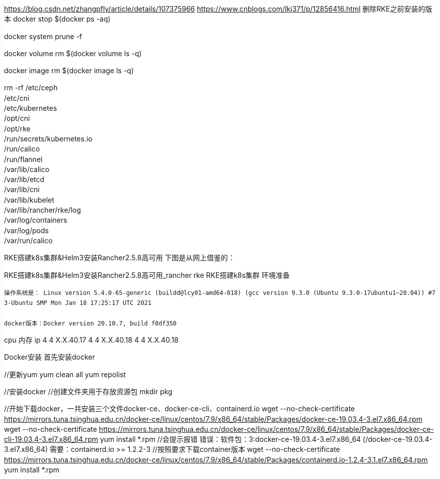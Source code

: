 https://blog.csdn.net/zhangpfly/article/details/107375966
https://www.cnblogs.com/lkj371/p/12856416.html
删除RKE之前安装的版本
docker stop $(docker ps -aq)
 
docker system prune -f
 
docker volume rm $(docker volume ls -q)
 
docker image rm $(docker image ls -q)
 
rm -rf /etc/ceph \
       /etc/cni \
       /etc/kubernetes \
       /opt/cni \
       /opt/rke \
       /run/secrets/kubernetes.io \
       /run/calico \
       /run/flannel \
       /var/lib/calico \
       /var/lib/etcd \
       /var/lib/cni \
       /var/lib/kubelet \
       /var/lib/rancher/rke/log \
       /var/log/containers \
       /var/log/pods \
       /var/run/calico 

RKE搭建k8s集群&Helm3安装Rancher2.5.8高可用
下图是从网上借鉴的：

RKE搭建k8s集群&Helm3安装Rancher2.5.8高可用_rancher rke
RKE搭建k8s集群
环境准备

    操作系统是： Linux version 5.4.0-65-generic (buildd@lcy01-amd64-018) (gcc version 9.3.0 (Ubuntu 9.3.0-17ubuntu1~20.04)) #73-Ubuntu SMP Mon Jan 18 17:25:17 UTC 2021

    docker版本：Docker version 20.10.7, build f0df350

   cpu 	内存 	ip
    4 	4 	X.X.40.17
    4 	4 	X.X.40.18
    4 	4 	X.X.40.18

Docker安装
首先安装docker

//更新yum
yum clean all
yum repolist

//安装docker
//创建文件夹用于存放资源包
mkdir pkg

//开始下载docker，一共安装三个文件docker-ce、docker-ce-cli、containerd.io
wget --no-check-certificate https://mirrors.tuna.tsinghua.edu.cn/docker-ce/linux/centos/7.9/x86_64/stable/Packages/docker-ce-19.03.4-3.el7.x86_64.rpm
wget --no-check-certificate https://mirrors.tuna.tsinghua.edu.cn/docker-ce/linux/centos/7.9/x86_64/stable/Packages/docker-ce-cli-19.03.4-3.el7.x86_64.rpm
yum install *.rpm
//会提示报错
错误：软件包：3:docker-ce-19.03.4-3.el7.x86_64 (/docker-ce-19.03.4-3.el7.x86_64)
          需要：containerd.io >= 1.2.2-3
//按照要求下载container版本
wget --no-check-certificate https://mirrors.tuna.tsinghua.edu.cn/docker-ce/linux/centos/7.9/x86_64/stable/Packages/containerd.io-1.2.4-3.1.el7.x86_64.rpm
yum install *.rpm
